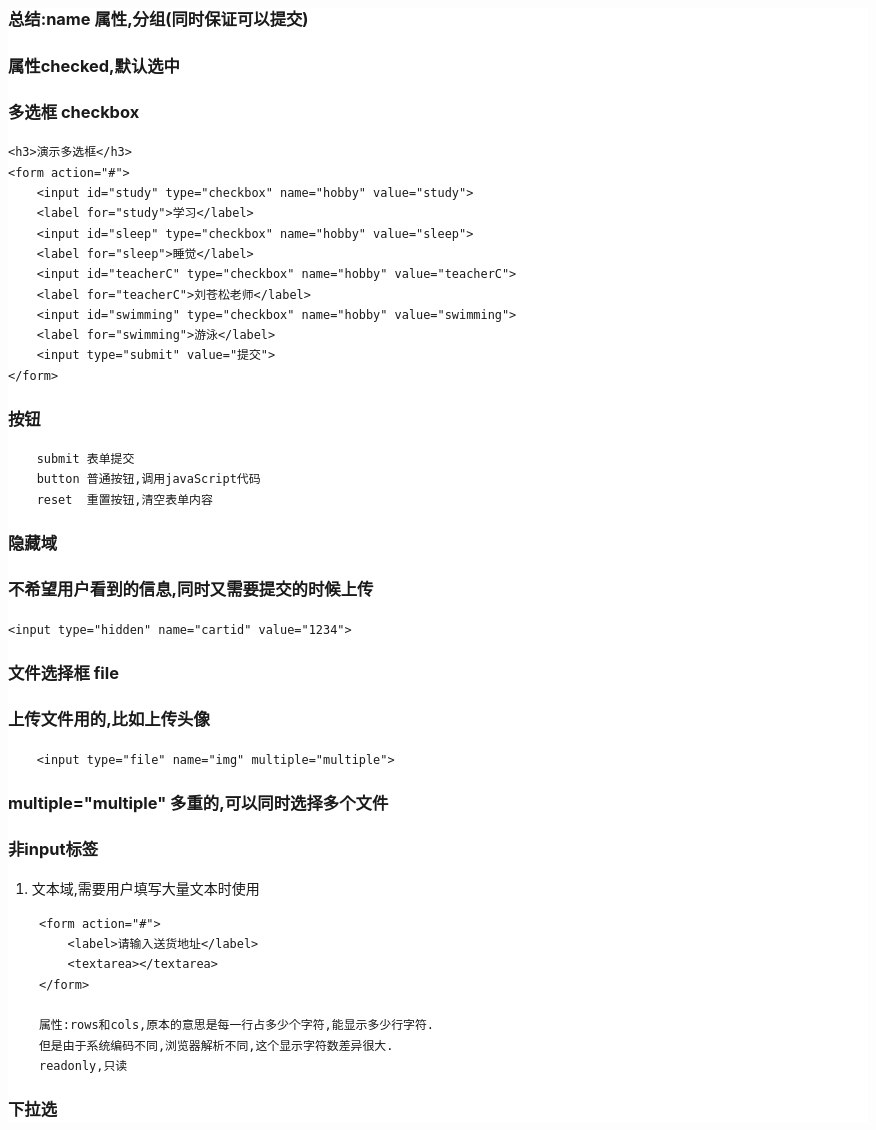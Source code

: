 ### 总结:name 属性,分组(同时保证可以提交)
### 属性checked,默认选中

### 多选框 checkbox

	<h3>演示多选框</h3>
	<form action="#">
		<input id="study" type="checkbox" name="hobby" value="study">
		<label for="study">学习</label>
		<input id="sleep" type="checkbox" name="hobby" value="sleep">
		<label for="sleep">睡觉</label>
		<input id="teacherC" type="checkbox" name="hobby" value="teacherC">
		<label for="teacherC">刘苍松老师</label>
		<input id="swimming" type="checkbox" name="hobby" value="swimming">
		<label for="swimming">游泳</label>
		<input type="submit" value="提交">
	</form>

### 按钮

		submit 表单提交
		button 普通按钮,调用javaScript代码
		reset  重置按钮,清空表单内容

### 隐藏域
### 不希望用户看到的信息,同时又需要提交的时候上传

	<input type="hidden" name="cartid" value="1234">

### 文件选择框 file
### 上传文件用的,比如上传头像

		<input type="file" name="img" multiple="multiple">

### multiple="multiple" 多重的,可以同时选择多个文件

### 非input标签

1. 文本域,需要用户填写大量文本时使用

		<form action="#">
			<label>请输入送货地址</label>
			<textarea></textarea>
		</form>

		属性:rows和cols,原本的意思是每一行占多少个字符,能显示多少行字符.
		但是由于系统编码不同,浏览器解析不同,这个显示字符数差异很大.
		readonly,只读

### 下拉选
